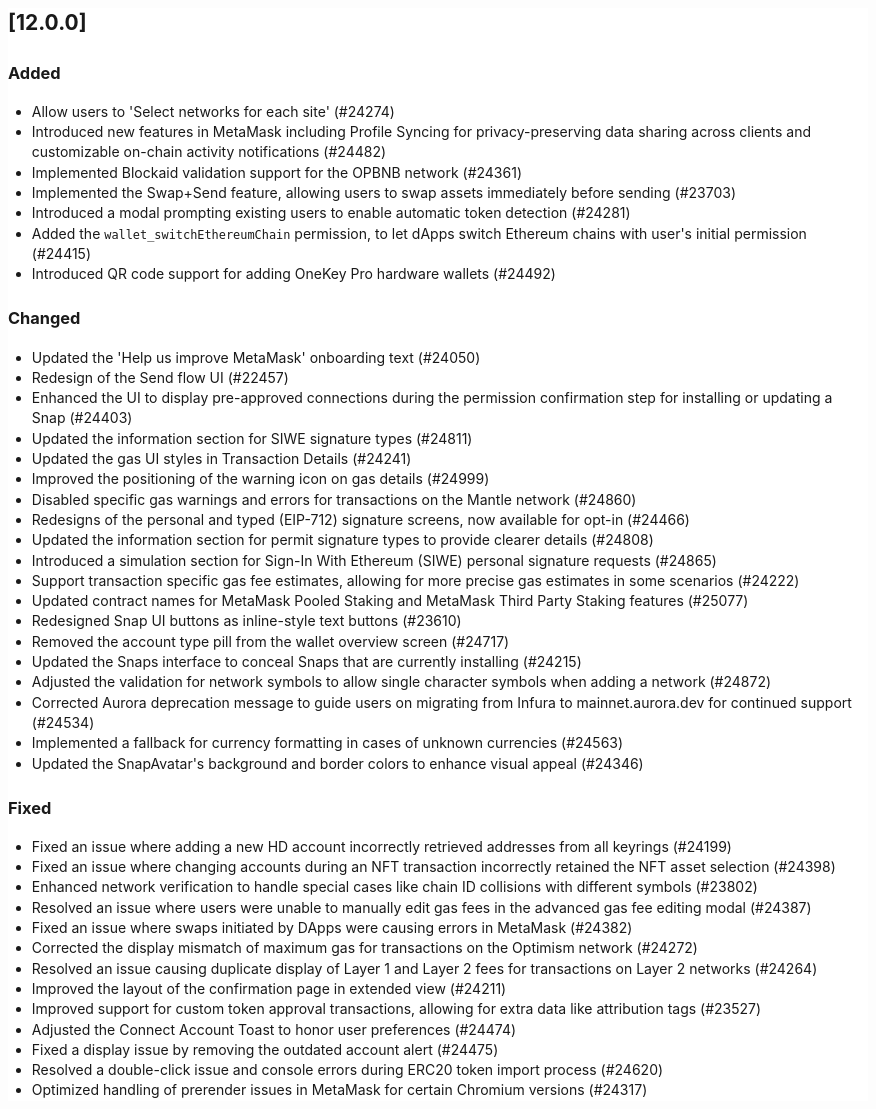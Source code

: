 ## [12.0.0]
### Added
- Allow users to 'Select networks for each site' (#24274)
- Introduced new features in MetaMask including Profile Syncing for privacy-preserving data sharing across clients and customizable on-chain activity notifications (#24482)
- Implemented Blockaid validation support for the OPBNB network (#24361)
- Implemented the Swap+Send feature, allowing users to swap assets immediately before sending (#23703)
- Introduced a modal prompting existing users to enable automatic token detection (#24281)
- Added the `wallet_switchEthereumChain` permission, to let dApps switch Ethereum chains with user's initial permission (#24415)
- Introduced QR code support for adding OneKey Pro hardware wallets (#24492)

### Changed
- Updated the 'Help us improve MetaMask' onboarding text (#24050)
- Redesign of the Send flow UI (#22457)
- Enhanced the UI to display pre-approved connections during the permission confirmation step for installing or updating a Snap (#24403)
- Updated the information section for SIWE signature types (#24811)
- Updated the gas UI styles in Transaction Details (#24241)
- Improved the positioning of the warning icon on gas details (#24999)
- Disabled specific gas warnings and errors for transactions on the Mantle network (#24860)
- Redesigns of the personal and typed (EIP-712) signature screens, now available for opt-in (#24466)
- Updated the information section for permit signature types to provide clearer details (#24808)
- Introduced a simulation section for Sign-In With Ethereum (SIWE) personal signature requests (#24865)
- Support transaction specific gas fee estimates, allowing for more precise gas estimates in some scenarios (#24222)
- Updated contract names for MetaMask Pooled Staking and MetaMask Third Party Staking features (#25077)
- Redesigned Snap UI buttons as inline-style text buttons (#23610)
- Removed the account type pill from the wallet overview screen (#24717)
- Updated the Snaps interface to conceal Snaps that are currently installing (#24215)
- Adjusted the validation for network symbols to allow single character symbols when adding a network (#24872)
- Corrected Aurora deprecation message to guide users on migrating from Infura to mainnet.aurora.dev for continued support (#24534)
- Implemented a fallback for currency formatting in cases of unknown currencies (#24563)
- Updated the SnapAvatar's background and border colors to enhance visual appeal (#24346)

### Fixed
- Fixed an issue where adding a new HD account incorrectly retrieved addresses from all keyrings (#24199)
- Fixed an issue where changing accounts during an NFT transaction incorrectly retained the NFT asset selection (#24398)
- Enhanced network verification to handle special cases like chain ID collisions with different symbols (#23802)
- Resolved an issue where users were unable to manually edit gas fees in the advanced gas fee editing modal (#24387)
- Fixed an issue where swaps initiated by DApps were causing errors in MetaMask (#24382)
- Corrected the display mismatch of maximum gas for transactions on the Optimism network (#24272)
- Resolved an issue causing duplicate display of Layer 1 and Layer 2 fees for transactions on Layer 2 networks (#24264)
- Improved the layout of the confirmation page in extended view (#24211)
- Improved support for custom token approval transactions, allowing for extra data like attribution tags (#23527)
- Adjusted the Connect Account Toast to honor user preferences (#24474)
- Fixed a display issue by removing the outdated account alert (#24475)
- Resolved a double-click issue and console errors during ERC20 token import process (#24620)
- Optimized handling of prerender issues in MetaMask for certain Chromium versions (#24317)